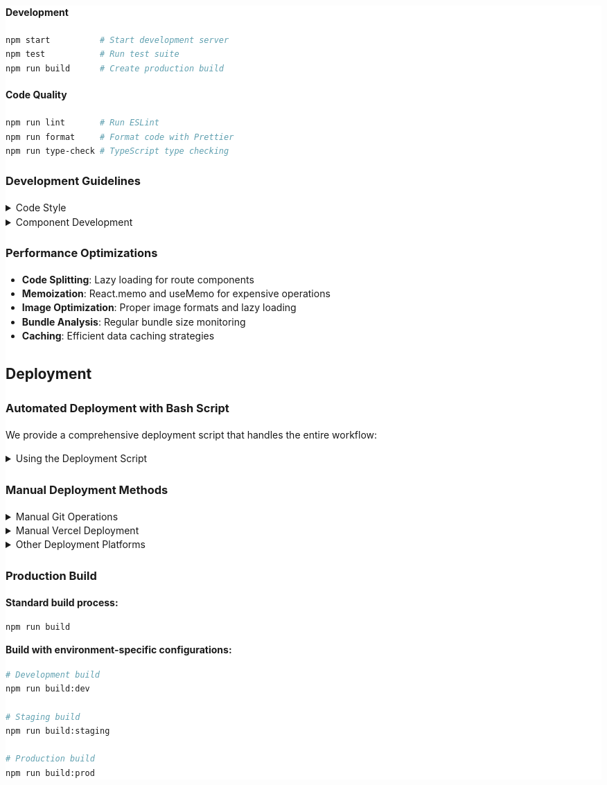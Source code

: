 #### Development
```bash
npm start          # Start development server
npm test           # Run test suite
npm run build      # Create production build
```

#### Code Quality
```bash
npm run lint       # Run ESLint
npm run format     # Format code with Prettier
npm run type-check # TypeScript type checking
```

### Development Guidelines

<details><summary>Code Style</summary></details>

<details><summary>Component Development</summary></details>

### Performance Optimizations

- **Code Splitting**: Lazy loading for route components
- **Memoization**: React.memo and useMemo for expensive operations
- **Image Optimization**: Proper image formats and lazy loading
- **Bundle Analysis**: Regular bundle size monitoring
- **Caching**: Efficient data caching strategies

## Deployment

### Automated Deployment with Bash Script

We provide a comprehensive deployment script that handles the entire workflow:

<details><summary>Using the Deployment Script</summary></details>

### Manual Deployment Methods

<details><summary>Manual Git Operations</summary></details>

<details><summary>Manual Vercel Deployment</summary></details>

<details><summary>Other Deployment Platforms</summary></details>

### Production Build

**Standard build process:**
```bash
npm run build
```

**Build with environment-specific configurations:**
```bash
# Development build
npm run build:dev

# Staging build  
npm run build:staging

# Production build
npm run build:prod
```
